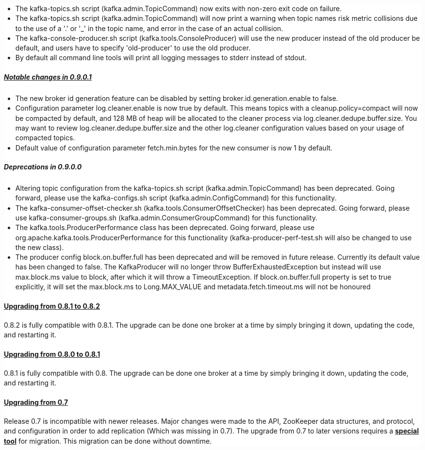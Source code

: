 * The kafka-topics.sh script \(kafka.admin.TopicCommand\) now exits with non-zero exit code on failure.
* The kafka-topics.sh script \(kafka.admin.TopicCommand\) will now print a warning when topic names risk metric collisions due to the use of a '.' or '\_' in the topic name, and error in the case of an actual collision.
* The kafka-console-producer.sh script \(kafka.tools.ConsoleProducer\) will use the new producer instead of the old producer be default, and users have to specify 'old-producer' to use the old producer.
* By default all command line tools will print all logging messages to stderr instead of stdout.

##### [Notable changes in 0.9.0.1](#upgrade_901_notable)<a id="upgrade_901_notable"></a>

* The new broker id generation feature can be disabled by setting broker.id.generation.enable to false.
* Configuration parameter log.cleaner.enable is now true by default. This means topics with a cleanup.policy=compact will now be compacted by default, and 128 MB of heap will be allocated to the cleaner process via log.cleaner.dedupe.buffer.size. You may want to review log.cleaner.dedupe.buffer.size and the other log.cleaner configuration values based on your usage of compacted topics.
* Default value of configuration parameter fetch.min.bytes for the new consumer is now 1 by default.

##### Deprecations in 0.9.0.0

* Altering topic configuration from the kafka-topics.sh script \(kafka.admin.TopicCommand\) has been deprecated. Going forward, please use the kafka-configs.sh script \(kafka.admin.ConfigCommand\) for this functionality.
* The kafka-consumer-offset-checker.sh \(kafka.tools.ConsumerOffsetChecker\) has been deprecated. Going forward, please use kafka-consumer-groups.sh \(kafka.admin.ConsumerGroupCommand\) for this functionality.
* The kafka.tools.ProducerPerformance class has been deprecated. Going forward, please use org.apache.kafka.tools.ProducerPerformance for this functionality \(kafka-producer-perf-test.sh will also be changed to use the new class\).
* The producer config block.on.buffer.full has been deprecated and will be removed in future release. Currently its default value has been changed to false. The KafkaProducer will no longer throw BufferExhaustedException but instead will use max.block.ms value to block, after which it will throw a TimeoutException. If block.on.buffer.full property is set to true explicitly, it will set the max.block.ms to Long.MAX\_VALUE and metadata.fetch.timeout.ms will not be honoured

#### [Upgrading from 0.8.1 to 0.8.2](#upgrade_82)<a id="upgrade_82"></a>

0.8.2 is fully compatible with 0.8.1. The upgrade can be done one broker at a time by simply bringing it down, updating the code, and restarting it.

#### [Upgrading from 0.8.0 to 0.8.1](#upgrade_81)<a id="upgrade_81"></a>

0.8.1 is fully compatible with 0.8. The upgrade can be done one broker at a time by simply bringing it down, updating the code, and restarting it.

#### [Upgrading from 0.7](#upgrade_7)<a id="upgrade_7"></a>

Release 0.7 is incompatible with newer releases. Major changes were made to the API, ZooKeeper data structures, and protocol, and configuration in order to add replication \(Which was missing in 0.7\). The upgrade from 0.7 to later versions requires a [**special tool**](https://cwiki.apache.org/confluence/display/KAFKA/Migrating+from+0.7+to+0.8) for migration. This migration can be done without downtime.

